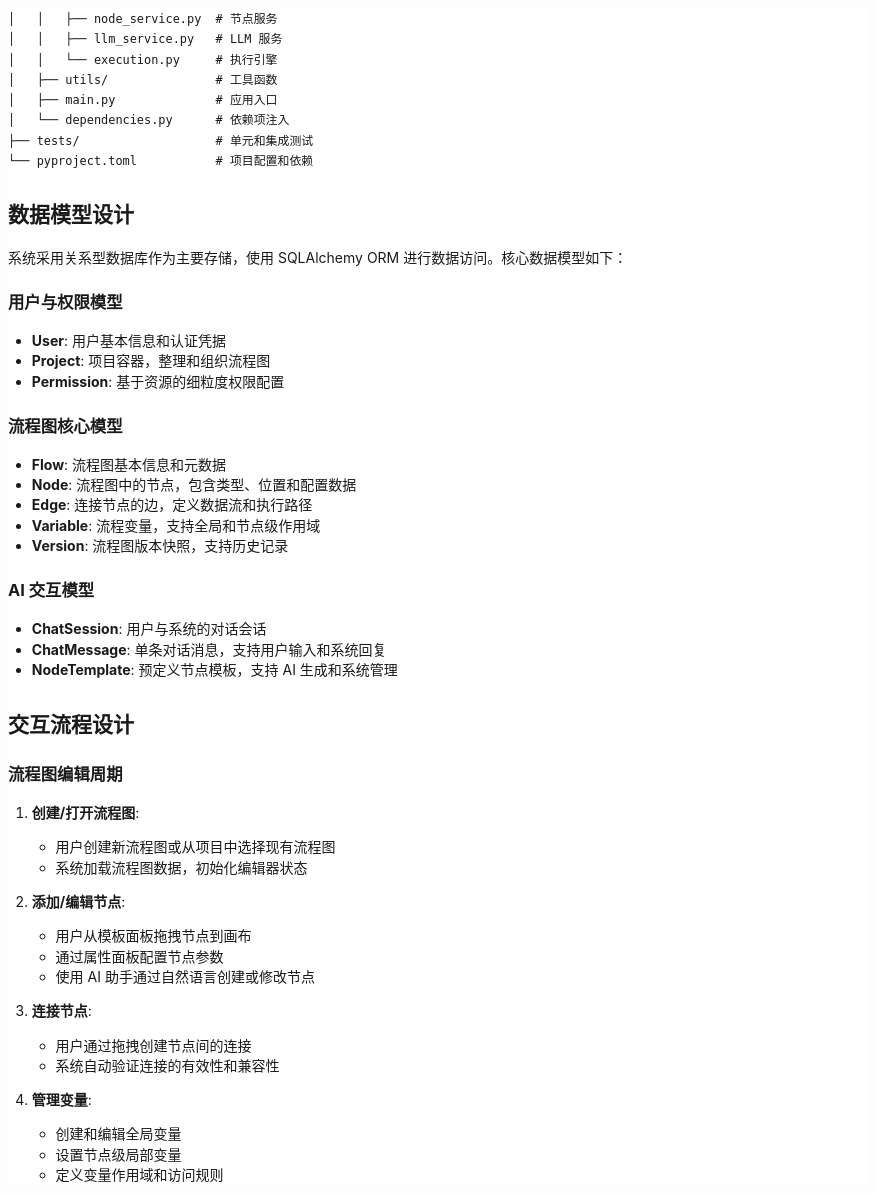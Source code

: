 ```
│   │   ├── node_service.py  # 节点服务
│   │   ├── llm_service.py   # LLM 服务
│   │   └── execution.py     # 执行引擎
│   ├── utils/               # 工具函数
│   ├── main.py              # 应用入口
│   └── dependencies.py      # 依赖项注入
├── tests/                   # 单元和集成测试
└── pyproject.toml           # 项目配置和依赖
```

## 数据模型设计

系统采用关系型数据库作为主要存储，使用 SQLAlchemy ORM 进行数据访问。核心数据模型如下：

### 用户与权限模型

- **User**: 用户基本信息和认证凭据
- **Project**: 项目容器，整理和组织流程图
- **Permission**: 基于资源的细粒度权限配置

### 流程图核心模型

- **Flow**: 流程图基本信息和元数据
- **Node**: 流程图中的节点，包含类型、位置和配置数据
- **Edge**: 连接节点的边，定义数据流和执行路径
- **Variable**: 流程变量，支持全局和节点级作用域
- **Version**: 流程图版本快照，支持历史记录

### AI 交互模型

- **ChatSession**: 用户与系统的对话会话
- **ChatMessage**: 单条对话消息，支持用户输入和系统回复
- **NodeTemplate**: 预定义节点模板，支持 AI 生成和系统管理

## 交互流程设计

### 流程图编辑周期

1. **创建/打开流程图**:
   - 用户创建新流程图或从项目中选择现有流程图
   - 系统加载流程图数据，初始化编辑器状态

2. **添加/编辑节点**:
   - 用户从模板面板拖拽节点到画布
   - 通过属性面板配置节点参数
   - 使用 AI 助手通过自然语言创建或修改节点

3. **连接节点**:
   - 用户通过拖拽创建节点间的连接
   - 系统自动验证连接的有效性和兼容性

4. **管理变量**:
   - 创建和编辑全局变量
   - 设置节点级局部变量
   - 定义变量作用域和访问规则
